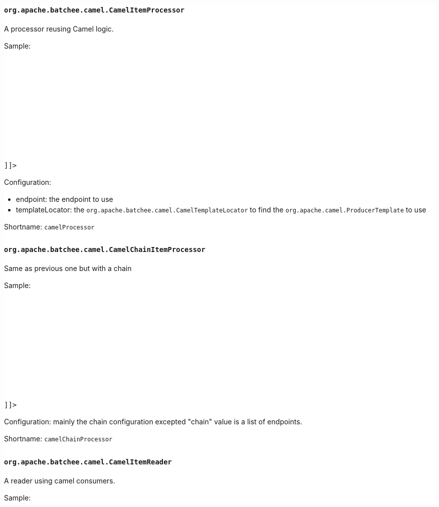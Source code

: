 ### `org.apache.batchee.camel.CamelItemProcessor`

A processor reusing Camel logic.

Sample:

<pre class="prettyprint linenums"><![CDATA[
<step id="step1">
  <chunk>
    <reader ref="..." />
    <processor ref="org.apache.batchee.camel.CamelItemProcessor">
      <properties>
        <property name="endpoint" value="direct:processor"/>
      </properties>
    </processor>
    <writer ref="..." />
  </chunk>
</step>]]></pre>

Configuration:

* endpoint: the endpoint to use
* templateLocator: the `org.apache.batchee.camel.CamelTemplateLocator` to find the `org.apache.camel.ProducerTemplate` to use

Shortname: `camelProcessor`

### `org.apache.batchee.camel.CamelChainItemProcessor`

Same as previous one but with a chain

Sample:

<pre class="prettyprint linenums"><![CDATA[
<step id="step1">
  <chunk>
    <reader ref="..." />
    <processor ref="org.apache.batchee.camel.CamelChainItemProcessor">
      <properties>
        <property name="chain" value="test:foo?value=first,test:bar?value=second"/>
      </properties>
    </processor>
    <writer ref="..." />
  </chunk>
</step>]]></pre>

Configuration: mainly the chain configuration excepted "chain" value is a list of endpoints.

Shortname: `camelChainProcessor`

### `org.apache.batchee.camel.CamelItemReader`

A reader using camel consumers.

Sample:
